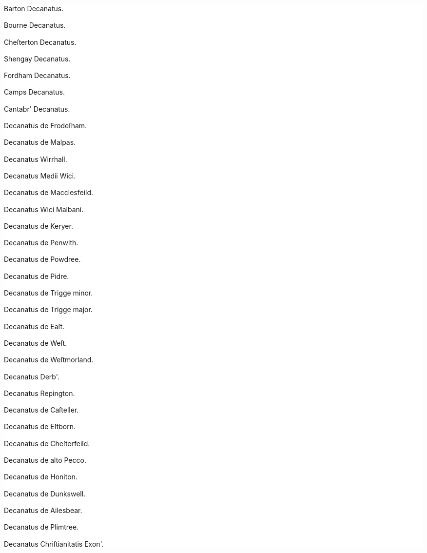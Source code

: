 Barton Decanatus.

Bourne Decanatus.

Cheſterton Decanatus.

Shengay Decanatus.

Fordham Decanatus.

Camps Decanatus.

Cantabr' Decanatus.

Decanatus de Frodeſham.

Decanatus de Malpas.

Decanatus Wirrhall.

Decanatus Medii Wici.

Decanatus de Macclesfeild.

Decanatus Wici Malbani.

Decanatus de Keryer.

Decanatus de Penwith.

Decanatus de Powdree.

Decanatus de Pidre.

Decanatus de Trigge minor.

Decanatus de Trigge major.

Decanatus de Eaſt.

Decanatus de Weſt.

Decanatus de Weſtmorland.

Decanatus Derb'.

Decanatus Repington.

Decanatus de Caſteller.

Decanatus de Eſtborn.

Decanatus de Cheſterfeild.

Decanatus de alto Pecco.

Decanatus de Honiton.

Decanatus de Dunkswell.

Decanatus de Ailesbear.

Decanatus de Plimtree.

Decanatus Chriſtianitatis Exon'.
